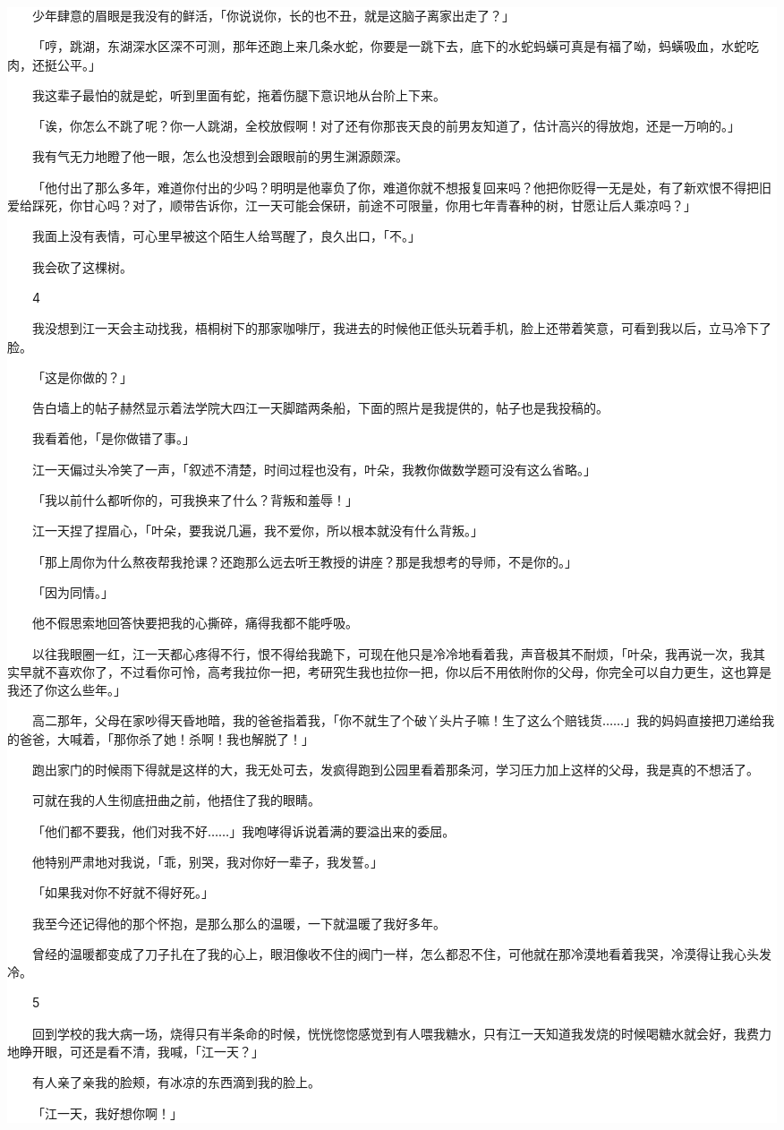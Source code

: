 &emsp;&emsp;少年肆意的眉眼是我没有的鲜活，「你说说你，长的也不丑，就是这脑子离家出走了？」  
  
&emsp;&emsp;「哼，跳湖，东湖深水区深不可测，那年还跑上来几条水蛇，你要是一跳下去，底下的水蛇蚂蟥可真是有福了呦，蚂蟥吸血，水蛇吃肉，还挺公平。」  
  
&emsp;&emsp;我这辈子最怕的就是蛇，听到里面有蛇，拖着伤腿下意识地从台阶上下来。  
  
&emsp;&emsp;「诶，你怎么不跳了呢？你一人跳湖，全校放假啊！对了还有你那丧天良的前男友知道了，估计高兴的得放炮，还是一万响的。」  
  
&emsp;&emsp;我有气无力地瞪了他一眼，怎么也没想到会跟眼前的男生渊源颇深。  
  
&emsp;&emsp;「他付出了那么多年，难道你付出的少吗？明明是他辜负了你，难道你就不想报复回来吗？他把你贬得一无是处，有了新欢恨不得把旧爱给踩死，你甘心吗？对了，顺带告诉你，江一天可能会保研，前途不可限量，你用七年青春种的树，甘愿让后人乘凉吗？」  
  
&emsp;&emsp;我面上没有表情，可心里早被这个陌生人给骂醒了，良久出口，「不。」  
  
&emsp;&emsp;我会砍了这棵树。  
  
&emsp;&emsp;4  
  
&emsp;&emsp;我没想到江一天会主动找我，梧桐树下的那家咖啡厅，我进去的时候他正低头玩着手机，脸上还带着笑意，可看到我以后，立马冷下了脸。  
  
&emsp;&emsp;「这是你做的？」  
  
&emsp;&emsp;告白墙上的帖子赫然显示着法学院大四江一天脚踏两条船，下面的照片是我提供的，帖子也是我投稿的。  
  
&emsp;&emsp;我看着他，「是你做错了事。」  
  
&emsp;&emsp;江一天偏过头冷笑了一声，「叙述不清楚，时间过程也没有，叶朵，我教你做数学题可没有这么省略。」  
  
&emsp;&emsp;「我以前什么都听你的，可我换来了什么？背叛和羞辱！」  
  
&emsp;&emsp;江一天捏了捏眉心，「叶朵，要我说几遍，我不爱你，所以根本就没有什么背叛。」  
  
&emsp;&emsp;「那上周你为什么熬夜帮我抢课？还跑那么远去听王教授的讲座？那是我想考的导师，不是你的。」  
  
&emsp;&emsp;「因为同情。」  
  
&emsp;&emsp;他不假思索地回答快要把我的心撕碎，痛得我都不能呼吸。  
  
&emsp;&emsp;以往我眼圈一红，江一天都心疼得不行，恨不得给我跪下，可现在他只是冷冷地看着我，声音极其不耐烦，「叶朵，我再说一次，我其实早就不喜欢你了，不过看你可怜，高考我拉你一把，考研究生我也拉你一把，你以后不用依附你的父母，你完全可以自力更生，这也算是我还了你这么些年。」  
  
&emsp;&emsp;高二那年，父母在家吵得天昏地暗，我的爸爸指着我，「你不就生了个破丫头片子嘛！生了这么个赔钱货……」我的妈妈直接把刀递给我的爸爸，大喊着，「那你杀了她！杀啊！我也解脱了！」  
  
&emsp;&emsp;跑出家门的时候雨下得就是这样的大，我无处可去，发疯得跑到公园里看着那条河，学习压力加上这样的父母，我是真的不想活了。  
  
&emsp;&emsp;可就在我的人生彻底扭曲之前，他捂住了我的眼睛。  
  
&emsp;&emsp;「他们都不要我，他们对我不好……」我咆哮得诉说着满的要溢出来的委屈。  
  
&emsp;&emsp;他特别严肃地对我说，「乖，别哭，我对你好一辈子，我发誓。」  
  
&emsp;&emsp;「如果我对你不好就不得好死。」  
  
&emsp;&emsp;我至今还记得他的那个怀抱，是那么那么的温暖，一下就温暖了我好多年。  
  
&emsp;&emsp;曾经的温暖都变成了刀子扎在了我的心上，眼泪像收不住的阀门一样，怎么都忍不住，可他就在那冷漠地看着我哭，冷漠得让我心头发冷。  
  
&emsp;&emsp;5  
  
&emsp;&emsp;回到学校的我大病一场，烧得只有半条命的时候，恍恍惚惚感觉到有人喂我糖水，只有江一天知道我发烧的时候喝糖水就会好，我费力地睁开眼，可还是看不清，我喊，「江一天？」  
  
&emsp;&emsp;有人亲了亲我的脸颊，有冰凉的东西滴到我的脸上。  
  
&emsp;&emsp;「江一天，我好想你啊！」  
  